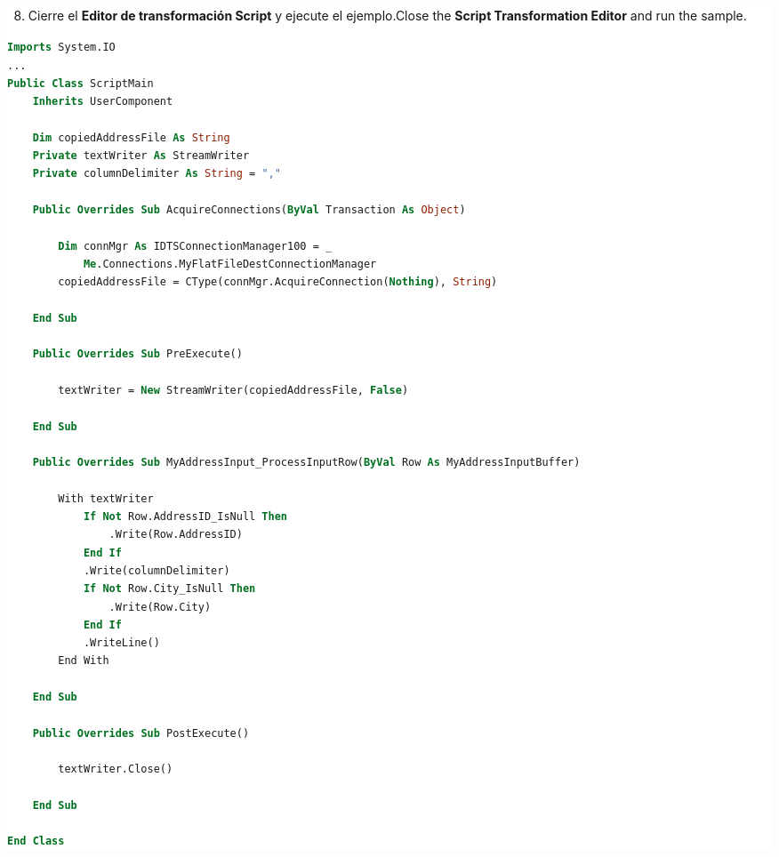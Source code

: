 8.  <span data-ttu-id="93a2d-199">Cierre el **Editor de transformación Script** y ejecute el ejemplo.</span><span class="sxs-lookup"><span data-stu-id="93a2d-199">Close the **Script Transformation Editor** and run the sample.</span></span>

```vb
Imports System.IO
...
Public Class ScriptMain
    Inherits UserComponent

    Dim copiedAddressFile As String
    Private textWriter As StreamWriter
    Private columnDelimiter As String = ","

    Public Overrides Sub AcquireConnections(ByVal Transaction As Object)

        Dim connMgr As IDTSConnectionManager100 = _
            Me.Connections.MyFlatFileDestConnectionManager
        copiedAddressFile = CType(connMgr.AcquireConnection(Nothing), String)

    End Sub

    Public Overrides Sub PreExecute()

        textWriter = New StreamWriter(copiedAddressFile, False)

    End Sub

    Public Overrides Sub MyAddressInput_ProcessInputRow(ByVal Row As MyAddressInputBuffer)

        With textWriter
            If Not Row.AddressID_IsNull Then
                .Write(Row.AddressID)
            End If
            .Write(columnDelimiter)
            If Not Row.City_IsNull Then
                .Write(Row.City)
            End If
            .WriteLine()
        End With

    End Sub

    Public Overrides Sub PostExecute()

        textWriter.Close()

    End Sub

End Class
```
